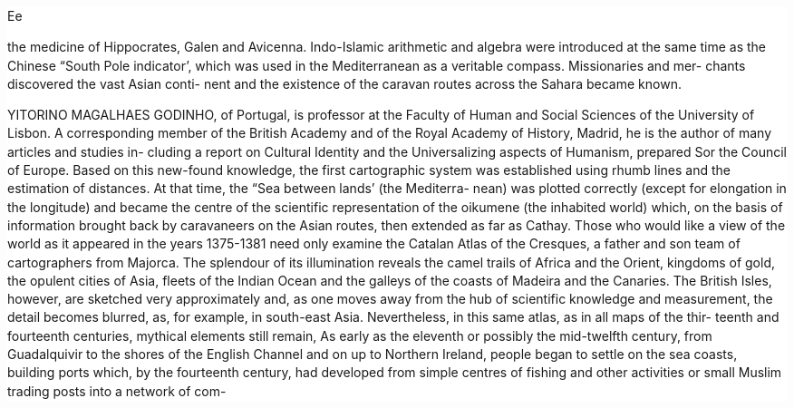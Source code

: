 Ee 
    
    
  
  
     
the medicine of Hippocrates, Galen and 
Avicenna. Indo-Islamic arithmetic and 
algebra were introduced at the same time 
as the Chinese “South Pole indicator’, 
which was used in the Mediterranean as a 
veritable compass. Missionaries and mer- 
chants discovered the vast Asian conti- 
nent and the existence of the caravan 
routes across the Sahara became known. 
  
YITORINO MAGALHAES GODINHO, of 
Portugal, is professor at the Faculty of Human 
and Social Sciences of the University of Lisbon. 
A corresponding member of the British Academy 
and of the Royal Academy of History, Madrid, 
he is the author of many articles and studies in- 
cluding a report on Cultural Identity and the 
Universalizing aspects of Humanism, prepared 
Sor the Council of Europe. 
Based on this new-found knowledge, 
the first cartographic system was 
established using rhumb lines and the 
estimation of distances. At that time, the 
“Sea between lands’ (the Mediterra- 
nean) was plotted correctly (except for 
elongation in the longitude) and became 
the centre of the scientific representation 
of the oikumene (the inhabited world) 
which, on the basis of information 
brought back by caravaneers on the 
Asian routes, then extended as far as 
Cathay. 
Those who would like a view of the 
world as it appeared in the years 
1375-1381 need only examine the Catalan 
Atlas of the Cresques, a father and son 
team of cartographers from Majorca. 
The splendour of its illumination reveals 
the camel trails of Africa and the Orient, 
kingdoms of gold, the opulent cities of 
Asia, fleets of the Indian Ocean and the 
galleys of the coasts of Madeira and the 
Canaries. The British Isles, however, are 
sketched very approximately and, as one 
moves away from the hub of scientific 
knowledge and measurement, the detail 
becomes blurred, as, for example, in 
south-east Asia. Nevertheless, in this 
same atlas, as in all maps of the thir- 
teenth and fourteenth centuries, mythical 
elements still remain, 
As early as the eleventh or possibly the 
mid-twelfth century, from Guadalquivir 
to the shores of the English Channel and 
on up to Northern Ireland, people began 
to settle on the sea coasts, building ports 
which, by the fourteenth century, had 
developed from simple centres of fishing 
and other activities or small Muslim 
trading posts into a network of com- 